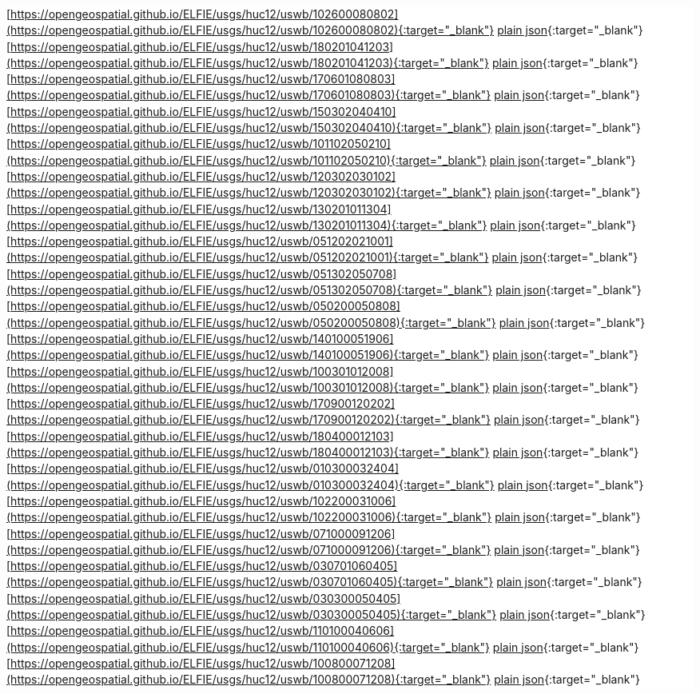 [https://opengeospatial.github.io/ELFIE/usgs/huc12/uswb/102600080802](https://opengeospatial.github.io/ELFIE/usgs/huc12/uswb/102600080802){:target="_blank"} [plain json](https://opengeospatial.github.io/ELFIE/usgs/huc12/uswb/102600080802.json){:target="_blank"}  
[https://opengeospatial.github.io/ELFIE/usgs/huc12/uswb/180201041203](https://opengeospatial.github.io/ELFIE/usgs/huc12/uswb/180201041203){:target="_blank"} [plain json](https://opengeospatial.github.io/ELFIE/usgs/huc12/uswb/180201041203.json){:target="_blank"}  
[https://opengeospatial.github.io/ELFIE/usgs/huc12/uswb/170601080803](https://opengeospatial.github.io/ELFIE/usgs/huc12/uswb/170601080803){:target="_blank"} [plain json](https://opengeospatial.github.io/ELFIE/usgs/huc12/uswb/170601080803.json){:target="_blank"}  
[https://opengeospatial.github.io/ELFIE/usgs/huc12/uswb/150302040410](https://opengeospatial.github.io/ELFIE/usgs/huc12/uswb/150302040410){:target="_blank"} [plain json](https://opengeospatial.github.io/ELFIE/usgs/huc12/uswb/150302040410.json){:target="_blank"}  
[https://opengeospatial.github.io/ELFIE/usgs/huc12/uswb/101102050210](https://opengeospatial.github.io/ELFIE/usgs/huc12/uswb/101102050210){:target="_blank"} [plain json](https://opengeospatial.github.io/ELFIE/usgs/huc12/uswb/101102050210.json){:target="_blank"}  
[https://opengeospatial.github.io/ELFIE/usgs/huc12/uswb/120302030102](https://opengeospatial.github.io/ELFIE/usgs/huc12/uswb/120302030102){:target="_blank"} [plain json](https://opengeospatial.github.io/ELFIE/usgs/huc12/uswb/120302030102.json){:target="_blank"}  
[https://opengeospatial.github.io/ELFIE/usgs/huc12/uswb/130201011304](https://opengeospatial.github.io/ELFIE/usgs/huc12/uswb/130201011304){:target="_blank"} [plain json](https://opengeospatial.github.io/ELFIE/usgs/huc12/uswb/130201011304.json){:target="_blank"}  
[https://opengeospatial.github.io/ELFIE/usgs/huc12/uswb/051202021001](https://opengeospatial.github.io/ELFIE/usgs/huc12/uswb/051202021001){:target="_blank"} [plain json](https://opengeospatial.github.io/ELFIE/usgs/huc12/uswb/051202021001.json){:target="_blank"}  
[https://opengeospatial.github.io/ELFIE/usgs/huc12/uswb/051302050708](https://opengeospatial.github.io/ELFIE/usgs/huc12/uswb/051302050708){:target="_blank"} [plain json](https://opengeospatial.github.io/ELFIE/usgs/huc12/uswb/051302050708.json){:target="_blank"}  
[https://opengeospatial.github.io/ELFIE/usgs/huc12/uswb/050200050808](https://opengeospatial.github.io/ELFIE/usgs/huc12/uswb/050200050808){:target="_blank"} [plain json](https://opengeospatial.github.io/ELFIE/usgs/huc12/uswb/050200050808.json){:target="_blank"}  
[https://opengeospatial.github.io/ELFIE/usgs/huc12/uswb/140100051906](https://opengeospatial.github.io/ELFIE/usgs/huc12/uswb/140100051906){:target="_blank"} [plain json](https://opengeospatial.github.io/ELFIE/usgs/huc12/uswb/140100051906.json){:target="_blank"}  
[https://opengeospatial.github.io/ELFIE/usgs/huc12/uswb/100301012008](https://opengeospatial.github.io/ELFIE/usgs/huc12/uswb/100301012008){:target="_blank"} [plain json](https://opengeospatial.github.io/ELFIE/usgs/huc12/uswb/100301012008.json){:target="_blank"}  
[https://opengeospatial.github.io/ELFIE/usgs/huc12/uswb/170900120202](https://opengeospatial.github.io/ELFIE/usgs/huc12/uswb/170900120202){:target="_blank"} [plain json](https://opengeospatial.github.io/ELFIE/usgs/huc12/uswb/170900120202.json){:target="_blank"}  
[https://opengeospatial.github.io/ELFIE/usgs/huc12/uswb/180400012103](https://opengeospatial.github.io/ELFIE/usgs/huc12/uswb/180400012103){:target="_blank"} [plain json](https://opengeospatial.github.io/ELFIE/usgs/huc12/uswb/180400012103.json){:target="_blank"}  
[https://opengeospatial.github.io/ELFIE/usgs/huc12/uswb/010300032404](https://opengeospatial.github.io/ELFIE/usgs/huc12/uswb/010300032404){:target="_blank"} [plain json](https://opengeospatial.github.io/ELFIE/usgs/huc12/uswb/010300032404.json){:target="_blank"}  
[https://opengeospatial.github.io/ELFIE/usgs/huc12/uswb/102200031006](https://opengeospatial.github.io/ELFIE/usgs/huc12/uswb/102200031006){:target="_blank"} [plain json](https://opengeospatial.github.io/ELFIE/usgs/huc12/uswb/102200031006.json){:target="_blank"}  
[https://opengeospatial.github.io/ELFIE/usgs/huc12/uswb/071000091206](https://opengeospatial.github.io/ELFIE/usgs/huc12/uswb/071000091206){:target="_blank"} [plain json](https://opengeospatial.github.io/ELFIE/usgs/huc12/uswb/071000091206.json){:target="_blank"}  
[https://opengeospatial.github.io/ELFIE/usgs/huc12/uswb/030701060405](https://opengeospatial.github.io/ELFIE/usgs/huc12/uswb/030701060405){:target="_blank"} [plain json](https://opengeospatial.github.io/ELFIE/usgs/huc12/uswb/030701060405.json){:target="_blank"}  
[https://opengeospatial.github.io/ELFIE/usgs/huc12/uswb/030300050405](https://opengeospatial.github.io/ELFIE/usgs/huc12/uswb/030300050405){:target="_blank"} [plain json](https://opengeospatial.github.io/ELFIE/usgs/huc12/uswb/030300050405.json){:target="_blank"}  
[https://opengeospatial.github.io/ELFIE/usgs/huc12/uswb/110100040606](https://opengeospatial.github.io/ELFIE/usgs/huc12/uswb/110100040606){:target="_blank"} [plain json](https://opengeospatial.github.io/ELFIE/usgs/huc12/uswb/110100040606.json){:target="_blank"}  
[https://opengeospatial.github.io/ELFIE/usgs/huc12/uswb/100800071208](https://opengeospatial.github.io/ELFIE/usgs/huc12/uswb/100800071208){:target="_blank"} [plain json](https://opengeospatial.github.io/ELFIE/usgs/huc12/uswb/100800071208.json){:target="_blank"}  